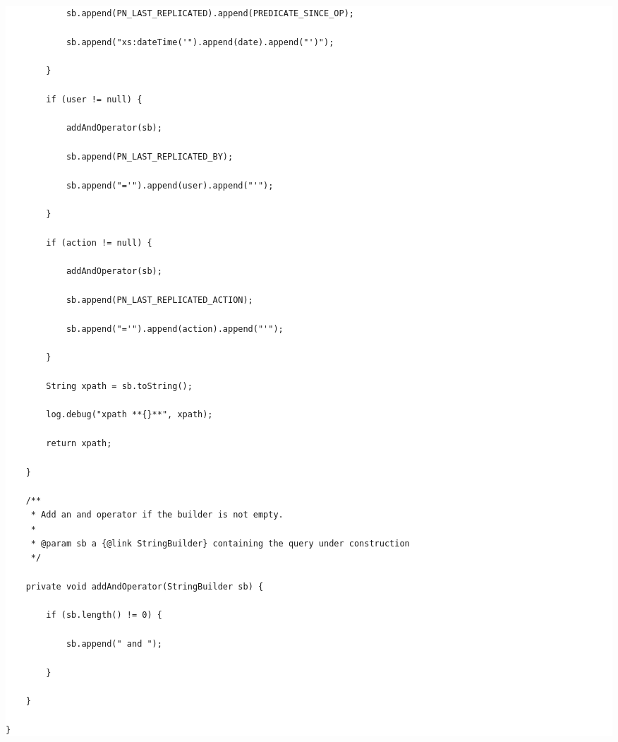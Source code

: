```
            sb.append(PN_LAST_REPLICATED).append(PREDICATE_SINCE_OP);

            sb.append("xs:dateTime('").append(date).append("')");

        }

        if (user != null) {

            addAndOperator(sb);

            sb.append(PN_LAST_REPLICATED_BY);

            sb.append("='").append(user).append("'");

        }

        if (action != null) {

            addAndOperator(sb);

            sb.append(PN_LAST_REPLICATED_ACTION);

            sb.append("='").append(action).append("'");

        }

        String xpath = sb.toString();

        log.debug("xpath **{}**", xpath);

        return xpath;

    }

    /**
     * Add an and operator if the builder is not empty.
     *
     * @param sb a {@link StringBuilder} containing the query under construction
     */

    private void addAndOperator(StringBuilder sb) {

        if (sb.length() != 0) {

            sb.append(" and ");

        }

    }

}
```
